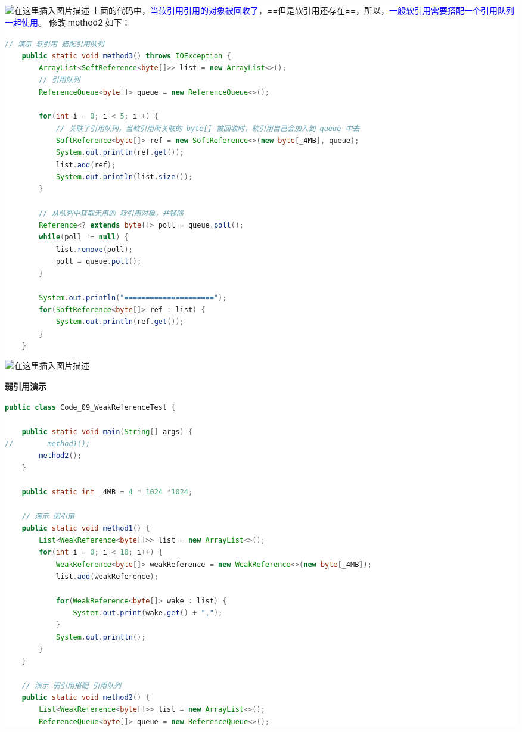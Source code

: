 <img src="https://img-blog.csdnimg.cn/20210209130334776.png?x-oss-process=image/watermark,type_ZmFuZ3poZW5naGVpdGk,shadow_10,text_aHR0cHM6Ly9ibG9nLmNzZG4ubmV0L3dlaXhpbl81MDI4MDU3Ng==,size_16,color_FFFFFF,t_70" alt="在这里插入图片描述"> 上面的代码中，<font  color='blue'>当软引用引用的对象被回收了</font>，==但是软引用还存在==，所以，<font  color='blue'>一般软引用需要搭配一个引用队列一起使用</font>。 修改 method2 如下：

```java
// 演示 软引用 搭配引用队列
    public static void method3() throws IOException {
        ArrayList<SoftReference<byte[]>> list = new ArrayList<>();
        // 引用队列
        ReferenceQueue<byte[]> queue = new ReferenceQueue<>();

        for(int i = 0; i < 5; i++) {
            // 关联了引用队列，当软引用所关联的 byte[] 被回收时，软引用自己会加入到 queue 中去
            SoftReference<byte[]> ref = new SoftReference<>(new byte[_4MB], queue);
            System.out.println(ref.get());
            list.add(ref);
            System.out.println(list.size());
        }

        // 从队列中获取无用的 软引用对象，并移除
        Reference<? extends byte[]> poll = queue.poll();
        while(poll != null) {
            list.remove(poll);
            poll = queue.poll();
        }

        System.out.println("=====================");
        for(SoftReference<byte[]> ref : list) {
            System.out.println(ref.get());
        }
    }

```

<img src="https://img-blog.csdnimg.cn/20210209140627985.png?x-oss-process=image/watermark,type_ZmFuZ3poZW5naGVpdGk,shadow_10,text_aHR0cHM6Ly9ibG9nLmNzZG4ubmV0L3dlaXhpbl81MDI4MDU3Ng==,size_16,color_FFFFFF,t_70" alt="在这里插入图片描述"> 

**弱引用演示**

```java
public class Code_09_WeakReferenceTest {

    public static void main(String[] args) {
//        method1();
        method2();
    }

    public static int _4MB = 4 * 1024 *1024;

    // 演示 弱引用
    public static void method1() {
        List<WeakReference<byte[]>> list = new ArrayList<>();
        for(int i = 0; i < 10; i++) {
            WeakReference<byte[]> weakReference = new WeakReference<>(new byte[_4MB]);
            list.add(weakReference);

            for(WeakReference<byte[]> wake : list) {
                System.out.print(wake.get() + ",");
            }
            System.out.println();
        }
    }

    // 演示 弱引用搭配 引用队列
    public static void method2() {
        List<WeakReference<byte[]>> list = new ArrayList<>();
        ReferenceQueue<byte[]> queue = new ReferenceQueue<>();

```